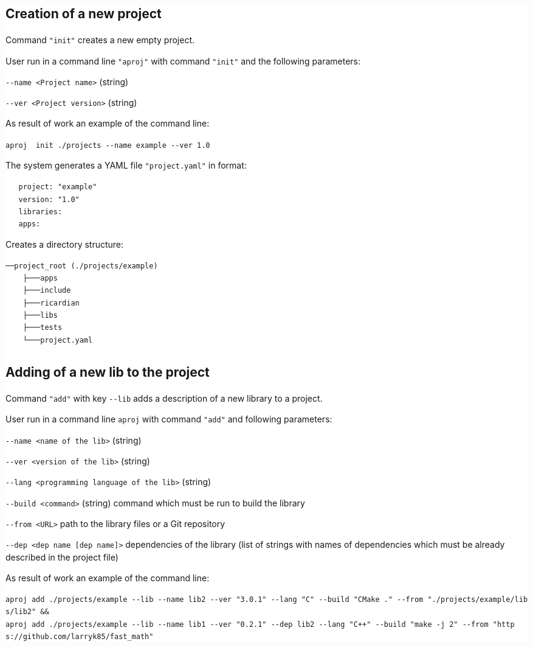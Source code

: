 
## Creation of a new project

Command `"init"` creates a new empty project.

User run in a command line `"aproj"` with command `"init"` and the following parameters:

`--name <Project name>` (string)

`--ver <Project version>` (string)

As result of work an example of the command line:

`aproj  init ./projects --name example --ver 1.0`

The system generates a YAML file `"project.yaml"` in format:
```
   project: "example"
   version: "1.0"
   libraries:
   apps:
```
Creates a directory structure:

```
──project_root (./projects/example)
    ├───apps
    ├───include
    ├───ricardian
    ├───libs
    ├───tests
    └───project.yaml
```

## Adding of a new lib to the project

Command `"add"` with key `--lib` adds a description of a new library to a project.

User run in a command line `aproj` with command `"add"` and following parameters:

`--name <name of the lib>` (string)

`--ver <version of the lib>` (string)

`--lang <programming language of the lib>` (string)

`--build <command>` (string) command which must be run to build the library

`--from <URL>` path to the library files or a Git repository

`--dep <dep name [dep name]>` dependencies of the library (list of strings with names of dependencies which must be already described in the project file)

As result of work an example of the command line:

```
aproj add ./projects/example --lib --name lib2 --ver "3.0.1" --lang "C" --build "CMake ." --from "./projects/example/libs/lib2" &&
aproj add ./projects/example --lib --name lib1 --ver "0.2.1" --dep lib2 --lang "C++" --build "make -j 2" --from "https://github.com/larryk85/fast_math"
```
